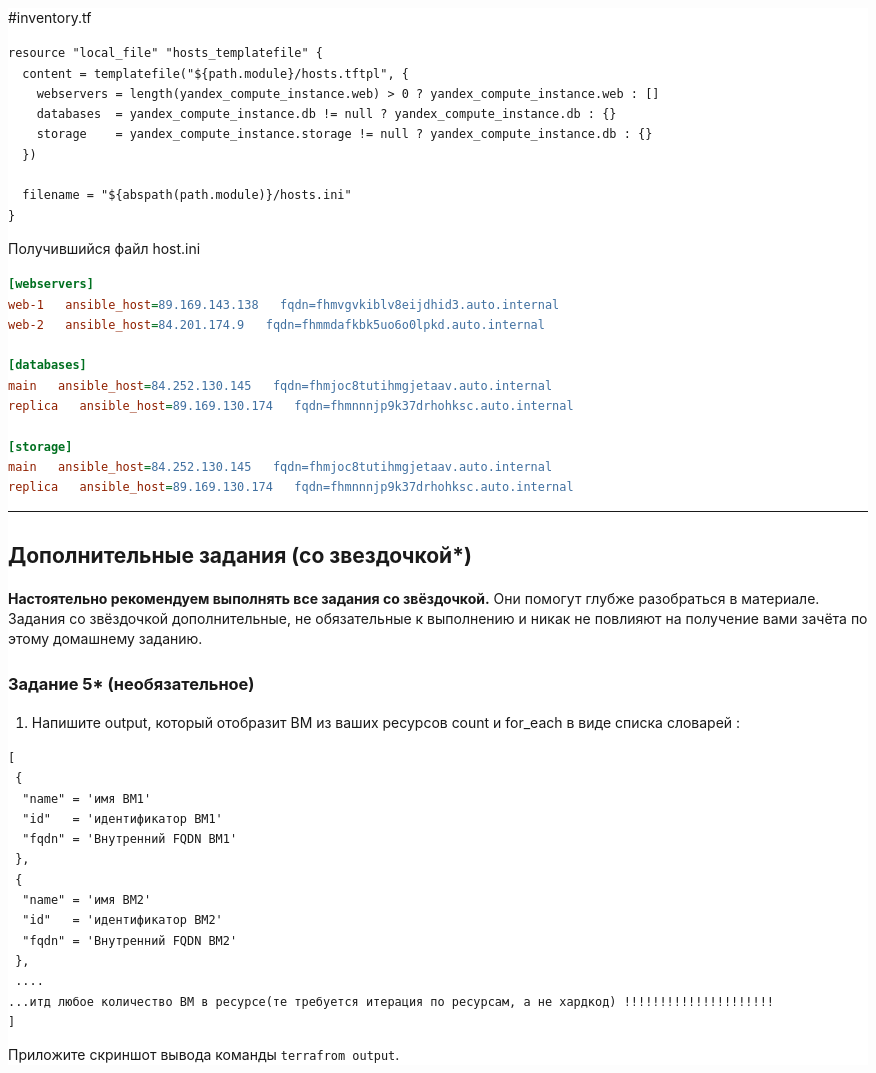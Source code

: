 ```hcl
```

#inventory.tf

```hcl
resource "local_file" "hosts_templatefile" {
  content = templatefile("${path.module}/hosts.tftpl", {
    webservers = length(yandex_compute_instance.web) > 0 ? yandex_compute_instance.web : []
    databases  = yandex_compute_instance.db != null ? yandex_compute_instance.db : {}
    storage    = yandex_compute_instance.storage != null ? yandex_compute_instance.db : {}
  })

  filename = "${abspath(path.module)}/hosts.ini"
}
```
Получившийся файл host.ini

```ini
[webservers]
web-1   ansible_host=89.169.143.138   fqdn=fhmvgvkiblv8eijdhid3.auto.internal
web-2   ansible_host=84.201.174.9   fqdn=fhmmdafkbk5uo6o0lpkd.auto.internal

[databases]
main   ansible_host=84.252.130.145   fqdn=fhmjoc8tutihmgjetaav.auto.internal
replica   ansible_host=89.169.130.174   fqdn=fhmnnnjp9k37drhohksc.auto.internal

[storage]
main   ansible_host=84.252.130.145   fqdn=fhmjoc8tutihmgjetaav.auto.internal
replica   ansible_host=89.169.130.174   fqdn=fhmnnnjp9k37drhohksc.auto.internal
```
------

## Дополнительные задания (со звездочкой*)

**Настоятельно рекомендуем выполнять все задания со звёздочкой.** Они помогут глубже разобраться в материале.   
Задания со звёздочкой дополнительные, не обязательные к выполнению и никак не повлияют на получение вами зачёта по этому домашнему заданию. 

### Задание 5* (необязательное)
1. Напишите output, который отобразит ВМ из ваших ресурсов count и for_each в виде списка словарей :
``` 
[
 {
  "name" = 'имя ВМ1'
  "id"   = 'идентификатор ВМ1'
  "fqdn" = 'Внутренний FQDN ВМ1'
 },
 {
  "name" = 'имя ВМ2'
  "id"   = 'идентификатор ВМ2'
  "fqdn" = 'Внутренний FQDN ВМ2'
 },
 ....
...итд любое количество ВМ в ресурсе(те требуется итерация по ресурсам, а не хардкод) !!!!!!!!!!!!!!!!!!!!!
]
```
Приложите скриншот вывода команды ```terrafrom output```.
